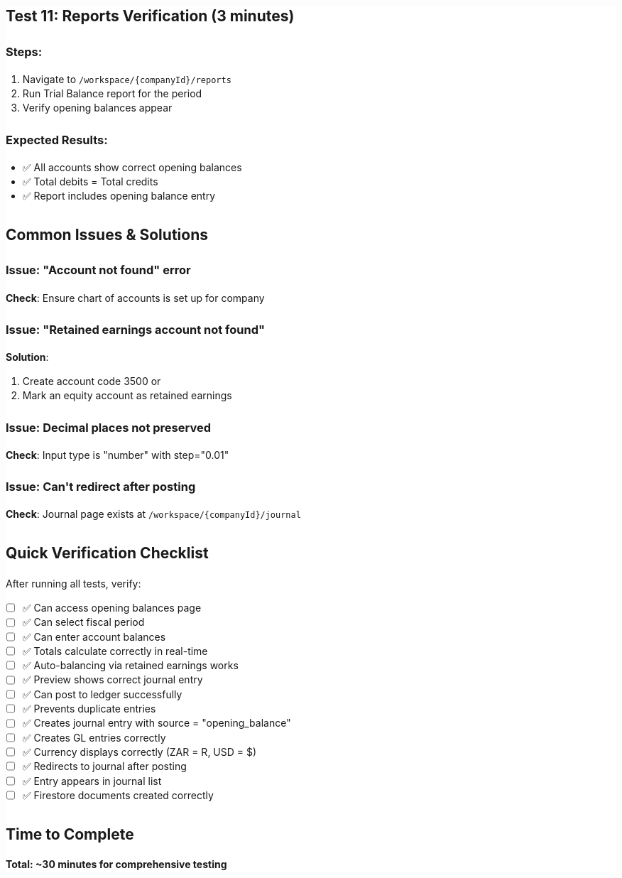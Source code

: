 ## Test 11: Reports Verification (3 minutes)

### Steps:
1. Navigate to `/workspace/{companyId}/reports`
2. Run Trial Balance report for the period
3. Verify opening balances appear

### Expected Results:
- ✅ All accounts show correct opening balances
- ✅ Total debits = Total credits
- ✅ Report includes opening balance entry

## Common Issues & Solutions

### Issue: "Account not found" error
**Check**: Ensure chart of accounts is set up for company

### Issue: "Retained earnings account not found"
**Solution**:
1. Create account code 3500 or
2. Mark an equity account as retained earnings

### Issue: Decimal places not preserved
**Check**: Input type is "number" with step="0.01"

### Issue: Can't redirect after posting
**Check**: Journal page exists at `/workspace/{companyId}/journal`

## Quick Verification Checklist

After running all tests, verify:

- [ ] ✅ Can access opening balances page
- [ ] ✅ Can select fiscal period
- [ ] ✅ Can enter account balances
- [ ] ✅ Totals calculate correctly in real-time
- [ ] ✅ Auto-balancing via retained earnings works
- [ ] ✅ Preview shows correct journal entry
- [ ] ✅ Can post to ledger successfully
- [ ] ✅ Prevents duplicate entries
- [ ] ✅ Creates journal entry with source = "opening_balance"
- [ ] ✅ Creates GL entries correctly
- [ ] ✅ Currency displays correctly (ZAR = R, USD = $)
- [ ] ✅ Redirects to journal after posting
- [ ] ✅ Entry appears in journal list
- [ ] ✅ Firestore documents created correctly

## Time to Complete
**Total: ~30 minutes for comprehensive testing**
